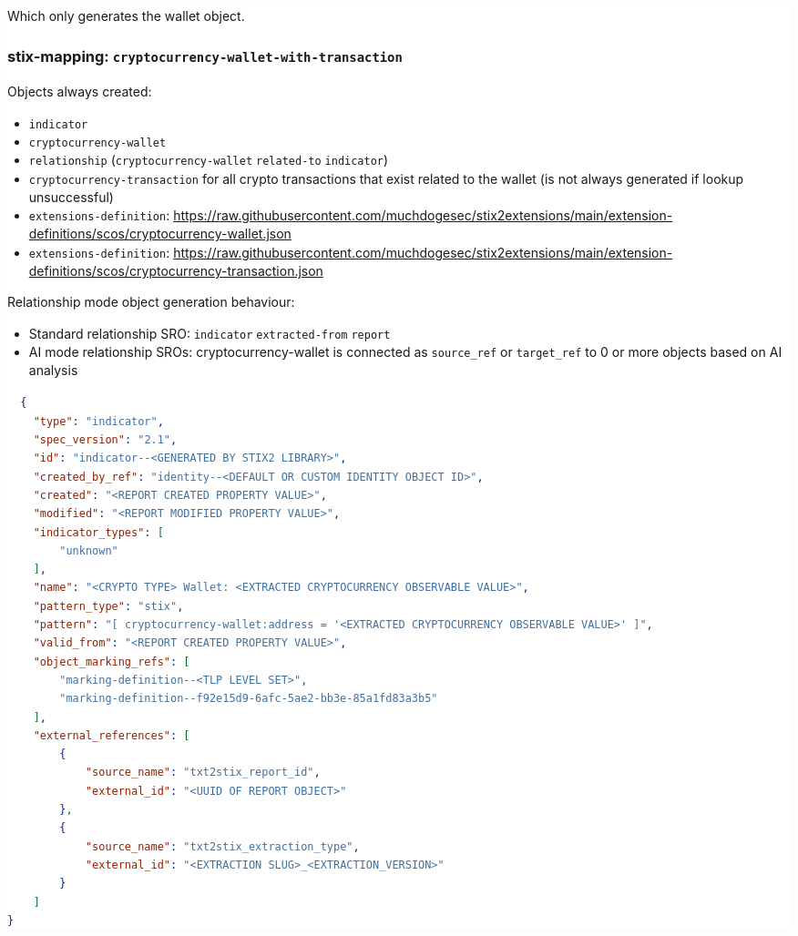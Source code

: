 Which only generates the wallet object.

### stix-mapping: `cryptocurrency-wallet-with-transaction`

Objects always created:

* `indicator`
* `cryptocurrency-wallet`
* `relationship` (`cryptocurrency-wallet` `related-to` `indicator`)
* `cryptocurrency-transaction` for all crypto transactions that exist related to the wallet (is not always generated if lookup unsuccessful)
* `extensions-definition`: https://raw.githubusercontent.com/muchdogesec/stix2extensions/main/extension-definitions/scos/cryptocurrency-wallet.json
* `extensions-definition`: https://raw.githubusercontent.com/muchdogesec/stix2extensions/main/extension-definitions/scos/cryptocurrency-transaction.json

Relationship mode object generation behaviour:

* Standard relationship SRO: `indicator` `extracted-from` `report`
* AI mode relationship SROs: cryptocurrency-wallet is connected as `source_ref` or `target_ref` to 0 or more objects based on AI analysis

```json
  {
    "type": "indicator",
    "spec_version": "2.1",
    "id": "indicator--<GENERATED BY STIX2 LIBRARY>",
    "created_by_ref": "identity--<DEFAULT OR CUSTOM IDENTITY OBJECT ID>",
    "created": "<REPORT CREATED PROPERTY VALUE>",
    "modified": "<REPORT MODIFIED PROPERTY VALUE>",
    "indicator_types": [
        "unknown"
    ],
    "name": "<CRYPTO TYPE> Wallet: <EXTRACTED CRYPTOCURRENCY OBSERVABLE VALUE>",
    "pattern_type": "stix",
    "pattern": "[ cryptocurrency-wallet:address = '<EXTRACTED CRYPTOCURRENCY OBSERVABLE VALUE>' ]",
    "valid_from": "<REPORT CREATED PROPERTY VALUE>",
    "object_marking_refs": [
        "marking-definition--<TLP LEVEL SET>",
        "marking-definition--f92e15d9-6afc-5ae2-bb3e-85a1fd83a3b5"
    ],
    "external_references": [
        {
            "source_name": "txt2stix_report_id",
            "external_id": "<UUID OF REPORT OBJECT>"
        },
        {
            "source_name": "txt2stix_extraction_type",
            "external_id": "<EXTRACTION SLUG>_<EXTRACTION_VERSION>"
        }
    ]
}
```

